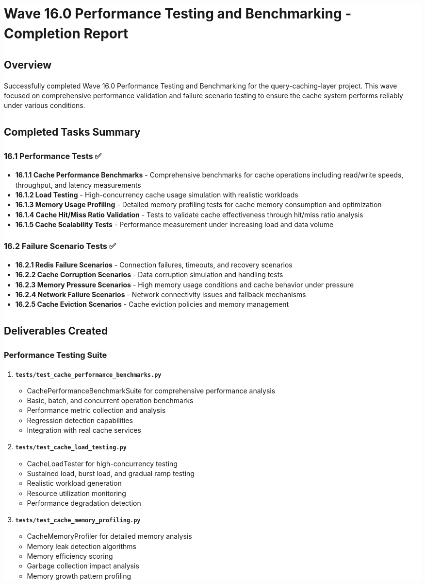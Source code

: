# Wave 16.0 Performance Testing and Benchmarking - Completion Report

## Overview
Successfully completed Wave 16.0 Performance Testing and Benchmarking for the query-caching-layer project. This wave focused on comprehensive performance validation and failure scenario testing to ensure the cache system performs reliably under various conditions.

## Completed Tasks Summary

### 16.1 Performance Tests ✅
- **16.1.1 Cache Performance Benchmarks** - Comprehensive benchmarks for cache operations including read/write speeds, throughput, and latency measurements
- **16.1.2 Load Testing** - High-concurrency cache usage simulation with realistic workloads
- **16.1.3 Memory Usage Profiling** - Detailed memory profiling tests for cache memory consumption and optimization
- **16.1.4 Cache Hit/Miss Ratio Validation** - Tests to validate cache effectiveness through hit/miss ratio analysis
- **16.1.5 Cache Scalability Tests** - Performance measurement under increasing load and data volume

### 16.2 Failure Scenario Tests ✅
- **16.2.1 Redis Failure Scenarios** - Connection failures, timeouts, and recovery scenarios
- **16.2.2 Cache Corruption Scenarios** - Data corruption simulation and handling tests
- **16.2.3 Memory Pressure Scenarios** - High memory usage conditions and cache behavior under pressure
- **16.2.4 Network Failure Scenarios** - Network connectivity issues and fallback mechanisms
- **16.2.5 Cache Eviction Scenarios** - Cache eviction policies and memory management

## Deliverables Created

### Performance Testing Suite
1. **`tests/test_cache_performance_benchmarks.py`**
   - CachePerformanceBenchmarkSuite for comprehensive performance analysis
   - Basic, batch, and concurrent operation benchmarks
   - Performance metric collection and analysis
   - Regression detection capabilities
   - Integration with real cache services

2. **`tests/test_cache_load_testing.py`**
   - CacheLoadTester for high-concurrency testing
   - Sustained load, burst load, and gradual ramp testing
   - Realistic workload generation
   - Resource utilization monitoring
   - Performance degradation detection

3. **`tests/test_cache_memory_profiling.py`**
   - CacheMemoryProfiler for detailed memory analysis
   - Memory leak detection algorithms
   - Memory efficiency scoring
   - Garbage collection impact analysis
   - Memory growth pattern profiling
